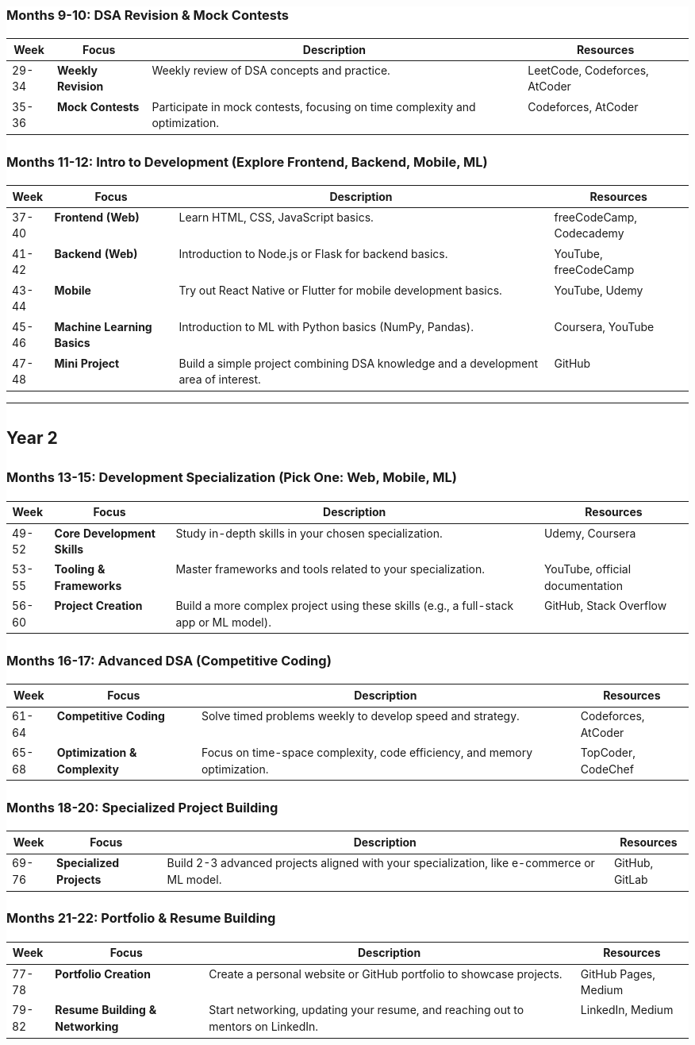 ### **Months 9-10: DSA Revision & Mock Contests**
| **Week** | **Focus**                    | **Description**                                                                             | **Resources**                                              |
|----------|-------------------------------|---------------------------------------------------------------------------------------------|------------------------------------------------------------|
| 29-34    | **Weekly Revision**           | Weekly review of DSA concepts and practice.                                                 | LeetCode, Codeforces, AtCoder                              |
| 35-36    | **Mock Contests**             | Participate in mock contests, focusing on time complexity and optimization.                 | Codeforces, AtCoder                                        |
  
### **Months 11-12: Intro to Development (Explore Frontend, Backend, Mobile, ML)**
| **Week** | **Focus**                    | **Description**                                                                             | **Resources**                                              |
|----------|-------------------------------|---------------------------------------------------------------------------------------------|------------------------------------------------------------|
| 37-40    | **Frontend (Web)**            | Learn HTML, CSS, JavaScript basics.                                                          | freeCodeCamp, Codecademy                                   |
| 41-42    | **Backend (Web)**             | Introduction to Node.js or Flask for backend basics.                                        | YouTube, freeCodeCamp                                      |
| 43-44    | **Mobile**                    | Try out React Native or Flutter for mobile development basics.                              | YouTube, Udemy                                             |
| 45-46    | **Machine Learning Basics**   | Introduction to ML with Python basics (NumPy, Pandas).                                      | Coursera, YouTube                                          |
| 47-48    | **Mini Project**              | Build a simple project combining DSA knowledge and a development area of interest.          | GitHub                                                     |

---

## **Year 2**

### **Months 13-15: Development Specialization (Pick One: Web, Mobile, ML)**
| **Week** | **Focus**                    | **Description**                                                                             | **Resources**                                              |
|----------|-------------------------------|---------------------------------------------------------------------------------------------|------------------------------------------------------------|
| 49-52    | **Core Development Skills**   | Study in-depth skills in your chosen specialization.                                        | Udemy, Coursera                                            |
| 53-55    | **Tooling & Frameworks**      | Master frameworks and tools related to your specialization.                                 | YouTube, official documentation                            |
| 56-60    | **Project Creation**          | Build a more complex project using these skills (e.g., a full-stack app or ML model).       | GitHub, Stack Overflow                                     |
  
### **Months 16-17: Advanced DSA (Competitive Coding)**
| **Week** | **Focus**                    | **Description**                                                                             | **Resources**                                              |
|----------|-------------------------------|---------------------------------------------------------------------------------------------|------------------------------------------------------------|
| 61-64    | **Competitive Coding**        | Solve timed problems weekly to develop speed and strategy.                                  | Codeforces, AtCoder                                        |
| 65-68    | **Optimization & Complexity** | Focus on time-space complexity, code efficiency, and memory optimization.                   | TopCoder, CodeChef                                         |
  
### **Months 18-20: Specialized Project Building**
| **Week** | **Focus**                    | **Description**                                                                             | **Resources**                                              |
|----------|-------------------------------|---------------------------------------------------------------------------------------------|------------------------------------------------------------|
| 69-76    | **Specialized Projects**      | Build 2-3 advanced projects aligned with your specialization, like e-commerce or ML model.  | GitHub, GitLab                                             |
  
### **Months 21-22: Portfolio & Resume Building**
| **Week** | **Focus**                    | **Description**                                                                             | **Resources**                                              |
|----------|-------------------------------|---------------------------------------------------------------------------------------------|------------------------------------------------------------|
| 77-78    | **Portfolio Creation**        | Create a personal website or GitHub portfolio to showcase projects.                         | GitHub Pages, Medium                                       |
| 79-82    | **Resume Building & Networking** | Start networking, updating your resume, and reaching out to mentors on LinkedIn.             | LinkedIn, Medium                                           |
  